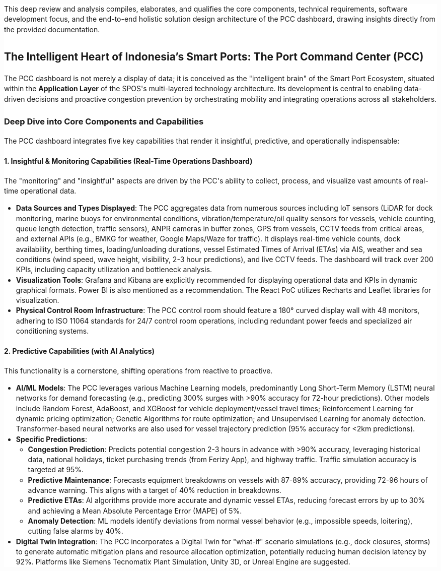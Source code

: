 This deep review and analysis compiles, elaborates, and qualifies the core components, technical requirements, software development focus, and the end-to-end holistic solution design architecture of the PCC dashboard, drawing insights directly from the provided documentation.

## The Intelligent Heart of Indonesia’s Smart Ports: The Port Command Center (PCC)

The PCC dashboard is not merely a display of data; it is conceived as the "intelligent brain" of the Smart Port Ecosystem, situated within the **Application Layer** of the SPOS's multi-layered technology architecture. Its development is central to enabling data-driven decisions and proactive congestion prevention by orchestrating mobility and integrating operations across all stakeholders.

### Deep Dive into Core Components and Capabilities

The PCC dashboard integrates five key capabilities that render it insightful, predictive, and operationally indispensable:

#### 1. Insightful & Monitoring Capabilities (Real-Time Operations Dashboard)

The "monitoring" and "insightful" aspects are driven by the PCC's ability to collect, process, and visualize vast amounts of real-time operational data.

* **Data Sources and Types Displayed**: The PCC aggregates data from numerous sources including IoT sensors (LiDAR for dock monitoring, marine buoys for environmental conditions, vibration/temperature/oil quality sensors for vessels, vehicle counting, queue length detection, traffic sensors), ANPR cameras in buffer zones, GPS from vessels, CCTV feeds from critical areas, and external APIs (e.g., BMKG for weather, Google Maps/Waze for traffic). It displays real-time vehicle counts, dock availability, berthing times, loading/unloading durations, vessel Estimated Times of Arrival (ETAs) via AIS, weather and sea conditions (wind speed, wave height, visibility, 2-3 hour predictions), and live CCTV feeds. The dashboard will track over 200 KPIs, including capacity utilization and bottleneck analysis.
* **Visualization Tools**: Grafana and Kibana are explicitly recommended for displaying operational data and KPIs in dynamic graphical formats. Power BI is also mentioned as a recommendation. The React PoC utilizes Recharts and Leaflet libraries for visualization.
* **Physical Control Room Infrastructure**: The PCC control room should feature a 180° curved display wall with 48 monitors, adhering to ISO 11064 standards for 24/7 control room operations, including redundant power feeds and specialized air conditioning systems.

#### 2. Predictive Capabilities (with AI Analytics)

This functionality is a cornerstone, shifting operations from reactive to proactive.

* **AI/ML Models**: The PCC leverages various Machine Learning models, predominantly Long Short-Term Memory (LSTM) neural networks for demand forecasting (e.g., predicting 300% surges with >90% accuracy for 72-hour predictions). Other models include Random Forest, AdaBoost, and XGBoost for vehicle deployment/vessel travel times; Reinforcement Learning for dynamic pricing optimization; Genetic Algorithms for route optimization; and Unsupervised Learning for anomaly detection. Transformer-based neural networks are also used for vessel trajectory prediction (95% accuracy for <2km predictions).
* **Specific Predictions**:
    * **Congestion Prediction**: Predicts potential congestion 2-3 hours in advance with >90% accuracy, leveraging historical data, national holidays, ticket purchasing trends (from Ferizy App), and highway traffic. Traffic simulation accuracy is targeted at 95%.
    * **Predictive Maintenance**: Forecasts equipment breakdowns on vessels with 87-89% accuracy, providing 72-96 hours of advance warning. This aligns with a target of 40% reduction in breakdowns.
    * **Predictive ETAs**: AI algorithms provide more accurate and dynamic vessel ETAs, reducing forecast errors by up to 30% and achieving a Mean Absolute Percentage Error (MAPE) of 5%.
    * **Anomaly Detection**: ML models identify deviations from normal vessel behavior (e.g., impossible speeds, loitering), cutting false alarms by 40%.
* **Digital Twin Integration**: The PCC incorporates a Digital Twin for "what-if" scenario simulations (e.g., dock closures, storms) to generate automatic mitigation plans and resource allocation optimization, potentially reducing human decision latency by 92%. Platforms like Siemens Tecnomatix Plant Simulation, Unity 3D, or Unreal Engine are suggested.
